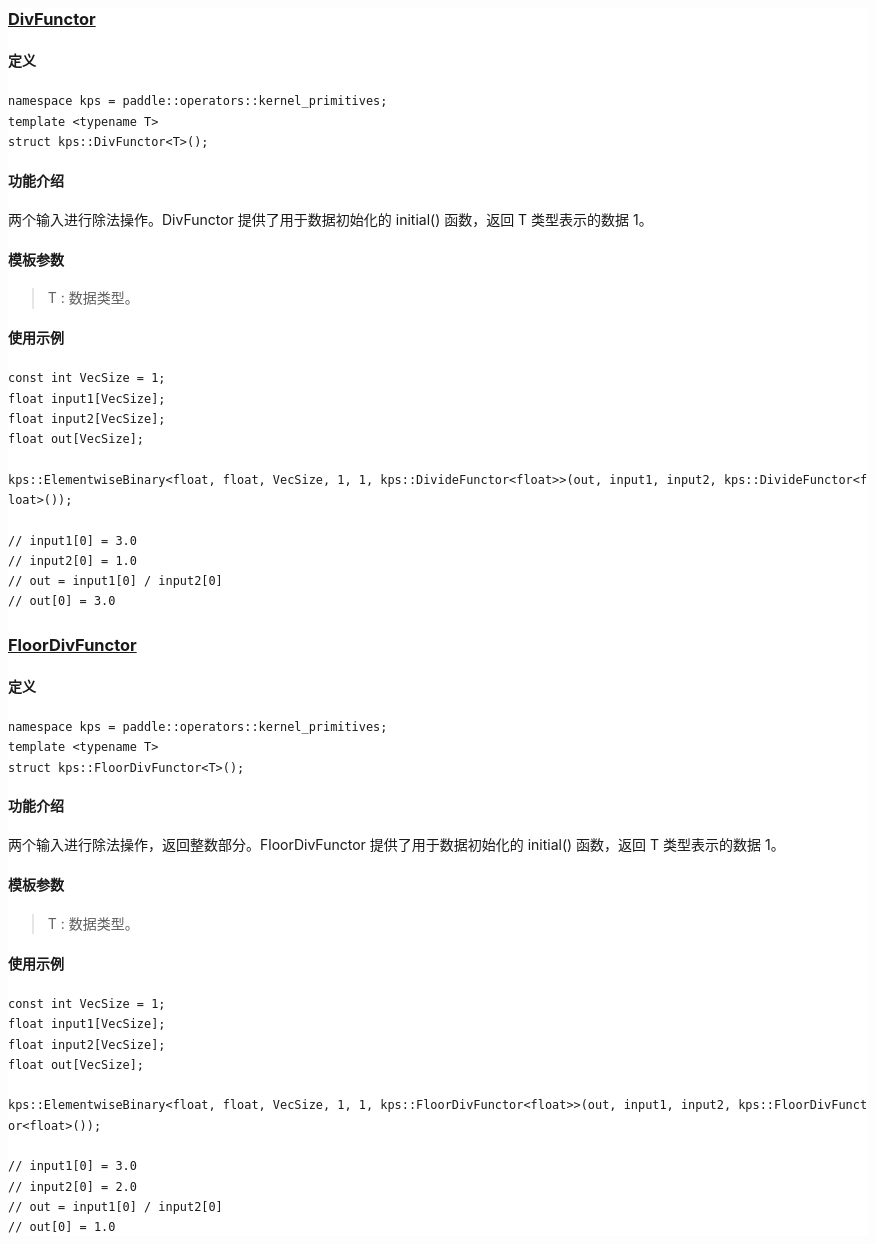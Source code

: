 ### [DivFunctor](https://github.com/PaddlePaddle/Paddle/blob/develop/paddle/fluid/operators/kernel_primitives/functor_primitives.h#L187)

#### 定义
```
namespace kps = paddle::operators::kernel_primitives;
template <typename T>
struct kps::DivFunctor<T>();
```
#### 功能介绍
两个输入进行除法操作。DivFunctor 提供了用于数据初始化的 initial() 函数，返回 T 类型表示的数据 1。

#### 模板参数
> T : 数据类型。

#### 使用示例
```
const int VecSize = 1;
float input1[VecSize];
float input2[VecSize];
float out[VecSize];

kps::ElementwiseBinary<float, float, VecSize, 1, 1, kps::DivideFunctor<float>>(out, input1, input2, kps::DivideFunctor<float>());

// input1[0] = 3.0
// input2[0] = 1.0
// out = input1[0] / input2[0]
// out[0] = 3.0
```

### [FloorDivFunctor](https://github.com/PaddlePaddle/Paddle/blob/develop/paddle/fluid/operators/kernel_primitives/functor_primitives.h#L212)

#### 定义
```
namespace kps = paddle::operators::kernel_primitives;
template <typename T>
struct kps::FloorDivFunctor<T>();
```
#### 功能介绍
两个输入进行除法操作，返回整数部分。FloorDivFunctor 提供了用于数据初始化的 initial() 函数，返回 T 类型表示的数据 1。

#### 模板参数
> T : 数据类型。

#### 使用示例

```
const int VecSize = 1;
float input1[VecSize];
float input2[VecSize];
float out[VecSize];

kps::ElementwiseBinary<float, float, VecSize, 1, 1, kps::FloorDivFunctor<float>>(out, input1, input2, kps::FloorDivFunctor<float>());

// input1[0] = 3.0
// input2[0] = 2.0
// out = input1[0] / input2[0]
// out[0] = 1.0
```